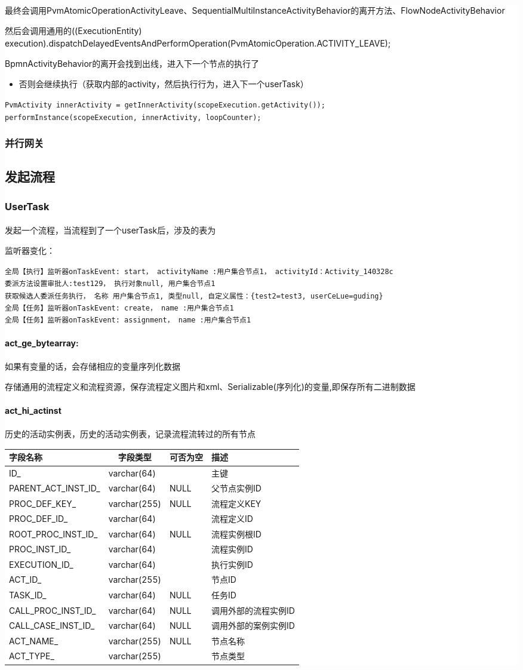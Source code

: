   最终会调用PvmAtomicOperationActivityLeave、SequentialMultiInstanceActivityBehavior的离开方法、FlowNodeActivityBehavior

  然后会调用通用的((ExecutionEntity) execution).dispatchDelayedEventsAndPerformOperation(PvmAtomicOperation.ACTIVITY_LEAVE);

  BpmnActivityBehavior的离开会找到出线，进入下一个节点的执行了

* 否则会继续执行（获取内部的activity，然后执行行为，进入下一个userTask）

```
PvmActivity innerActivity = getInnerActivity(scopeExecution.getActivity());
performInstance(scopeExecution, innerActivity, loopCounter);
```

### 并行网关

## 发起流程

### UserTask

发起一个流程，当流程到了一个userTask后，涉及的表为

监听器变化：

```
全局【执行】监听器onTaskEvent: start， activityName :用户集合节点1， activityId：Activity_140328c
委派方法设置审批人:test129， 执行对象null, 用户集合节点1
获取候选人委派任务执行， 名称 用户集合节点1, 类型null, 自定义属性：{test2=test3, userCeLue=guding}
全局【任务】监听器onTaskEvent: create， name :用户集合节点1
全局【任务】监听器onTaskEvent: assignment， name :用户集合节点1
```

#### act_ge_bytearray:

如果有变量的话，会存储相应的变量序列化数据

存储通用的流程定义和流程资源，保存流程定义图片和xml、Serializable(序列化)的变量,即保存所有二进制数据

#### act_hi_actinst

历史的活动实例表，历史的活动实例表，记录流程流转过的所有节点

| 字段名称                | 字段类型     | 可否为空 | 描述                 |
| :---------------------- | ------------ | -------- | :------------------- |
| ID\_                    | varchar(64)  |          | 主键                 |
| PARENT\_ACT\_INST\_ID\_ | varchar(64)  | NULL     | 父节点实例ID         |
| PROC\_DEF\_KEY\_        | varchar(255) | NULL     | 流程定义KEY          |
| PROC\_DEF\_ID\_         | varchar(64)  |          | 流程定义ID           |
| ROOT\_PROC\_INST\_ID\_  | varchar(64)  | NULL     | 流程实例根ID         |
| PROC\_INST\_ID\_        | varchar(64)  |          | 流程实例ID           |
| EXECUTION\_ID\_         | varchar(64)  |          | 执行实例ID           |
| ACT\_ID\_               | varchar(255) |          | 节点ID               |
| TASK\_ID\_              | varchar(64)  | NULL     | 任务ID               |
| CALL\_PROC\_INST\_ID\_  | varchar(64)  | NULL     | 调用外部的流程实例ID |
| CALL\_CASE\_INST\_ID\_  | varchar(64)  | NULL     | 调用外部的案例实例ID |
| ACT\_NAME\_             | varchar(255) | NULL     | 节点名称             |
| ACT\_TYPE\_             | varchar(255) |          | 节点类型             |